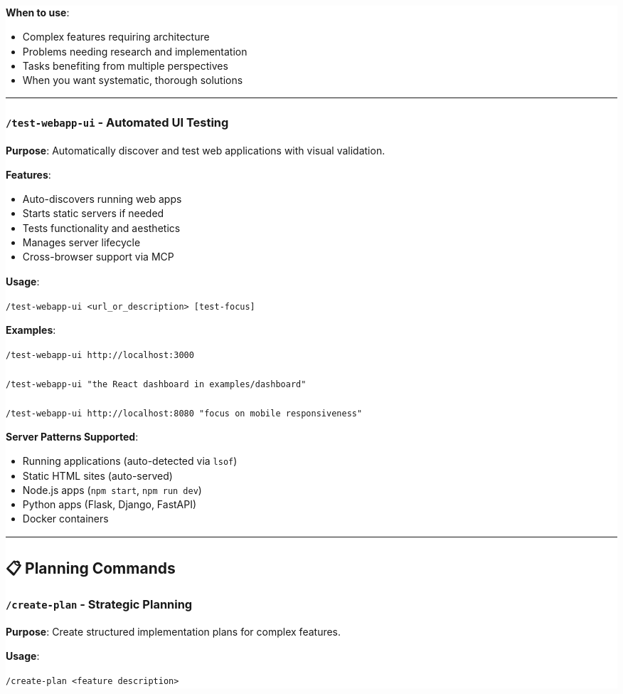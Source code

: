 **When to use**:

- Complex features requiring architecture
- Problems needing research and implementation
- Tasks benefiting from multiple perspectives
- When you want systematic, thorough solutions

---

### `/test-webapp-ui` - Automated UI Testing

**Purpose**: Automatically discover and test web applications with visual validation.

**Features**:

- Auto-discovers running web apps
- Starts static servers if needed
- Tests functionality and aesthetics
- Manages server lifecycle
- Cross-browser support via MCP

**Usage**:

```
/test-webapp-ui <url_or_description> [test-focus]
```

**Examples**:

```
/test-webapp-ui http://localhost:3000

/test-webapp-ui "the React dashboard in examples/dashboard"

/test-webapp-ui http://localhost:8080 "focus on mobile responsiveness"
```

**Server Patterns Supported**:

- Running applications (auto-detected via `lsof`)
- Static HTML sites (auto-served)
- Node.js apps (`npm start`, `npm run dev`)
- Python apps (Flask, Django, FastAPI)
- Docker containers

---

## 📋 Planning Commands

### `/create-plan` - Strategic Planning

**Purpose**: Create structured implementation plans for complex features.

**Usage**:

```
/create-plan <feature description>
```
